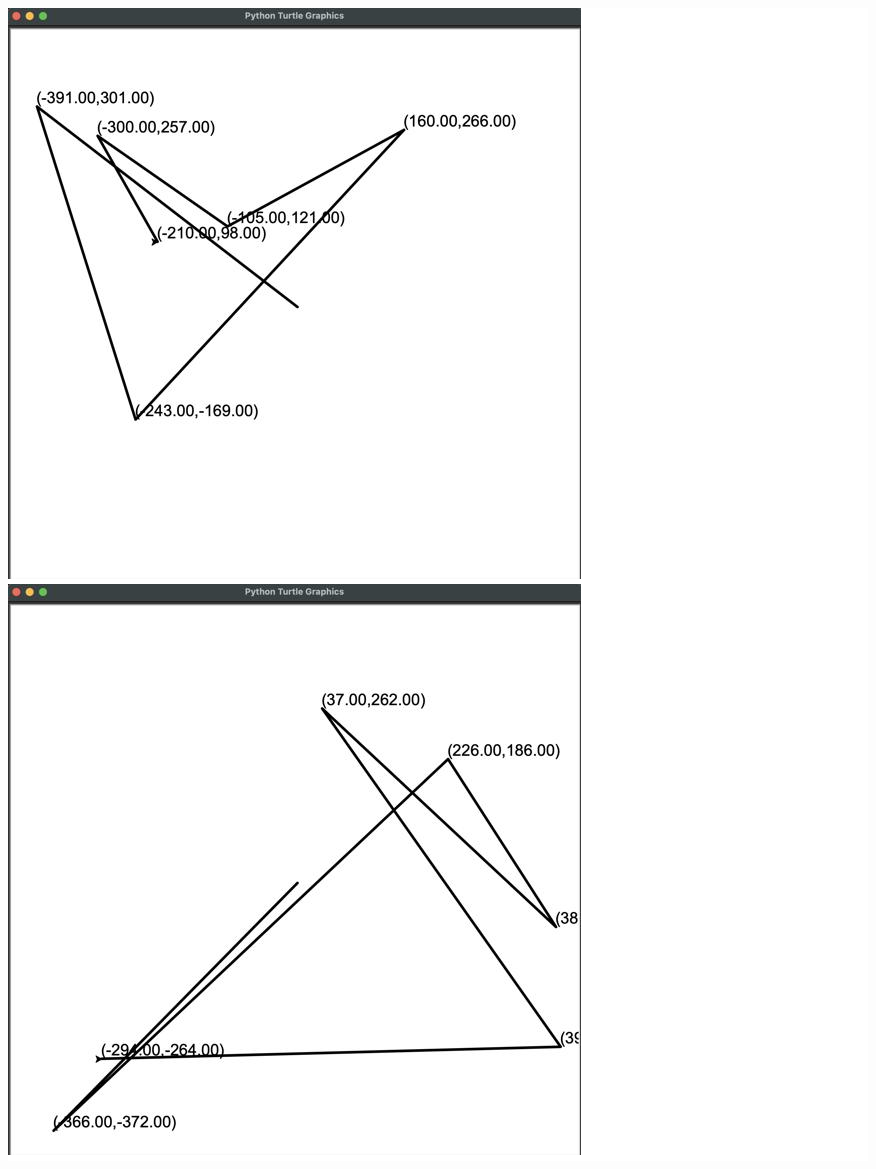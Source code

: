 ![Goto 3](https://raw.githubusercontent.com/asweigart/simple-turtle-tutorial-for-python/refs/heads/master/screenshot_random_goto3.jpg)
![Goto 4](https://raw.githubusercontent.com/asweigart/simple-turtle-tutorial-for-python/refs/heads/master/screenshot_random_goto4.jpg)
